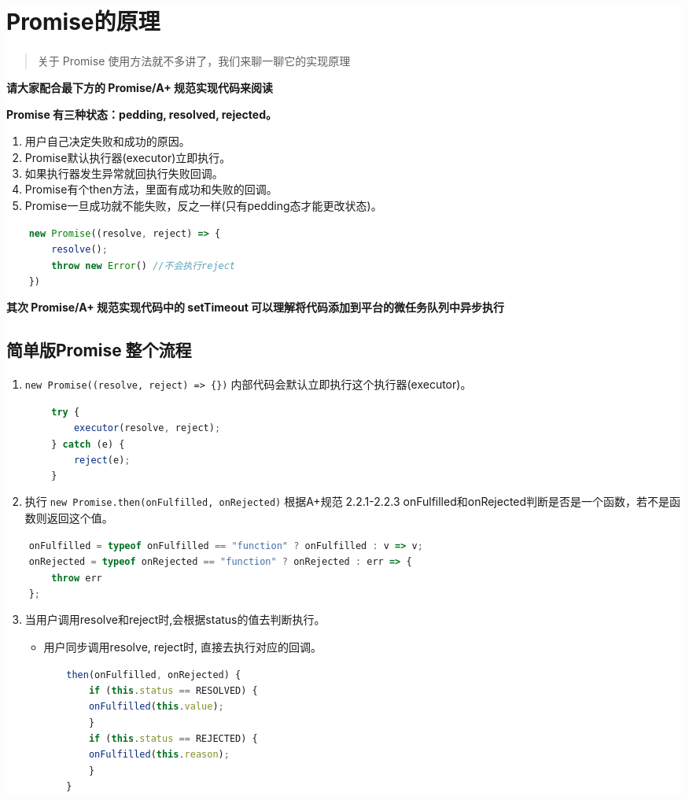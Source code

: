 # Promise的原理

> 关于 Promise 使用方法就不多讲了，我们来聊一聊它的实现原理

**请大家配合最下方的 Promise/A+ 规范实现代码来阅读**

**Promise 有三种状态：pedding, resolved, rejected。**

1. 用户自己决定失败和成功的原因。
2. Promise默认执行器(executor)立即执行。
3. 如果执行器发生异常就回执行失败回调。
4. Promise有个then方法，里面有成功和失败的回调。
5. Promise一旦成功就不能失败，反之一样(只有pedding态才能更改状态)。

``` js
    new Promise((resolve, reject) => {
        resolve();
        throw new Error() //不会执行reject
    })
```

**其次 Promise/A+ 规范实现代码中的 setTimeout 可以理解将代码添加到平台的微任务队列中异步执行**

## 简单版Promise 整个流程

1. `new Promise((resolve, reject) => {})` 内部代码会默认立即执行这个执行器(executor)。

    

``` js
        try {
            executor(resolve, reject);
        } catch (e) {
            reject(e);
        }
```

2. 执行 `new Promise.then(onFulfilled, onRejected)`
   根据A+规范 2.2.1-2.2.3 onFulfilled和onRejected判断是否是一个函数，若不是函数则返回这个值。

   

``` js
    onFulfilled = typeof onFulfilled == "function" ? onFulfilled : v => v;
    onRejected = typeof onRejected == "function" ? onRejected : err => {
        throw err
    };
```

3. 当用户调用resolve和reject时,会根据status的值去判断执行。

    

    - 用户同步调用resolve, reject时, 直接去执行对应的回调。
        ```js
            then(onFulfilled, onRejected) {
                if (this.status == RESOLVED) {
                onFulfilled(this.value);
                }
                if (this.status == REJECTED) {
                onFulfilled(this.reason);
                }
            }
        ```
